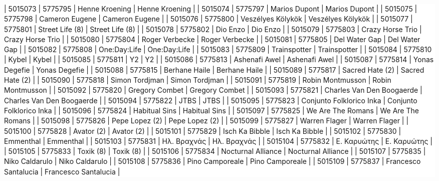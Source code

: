 | 5015073 | 5775795 | Henne Kroening | Henne Kroening |
| 5015074 | 5775797 | Marios Dupont | Marios Dupont |
| 5015075 | 5775798 | Cameron Eugene | Cameron Eugene |
| 5015076 | 5775800 | Veszélyes Kölykök | Veszélyes Kölykök |
| 5015077 | 5775801 | Street Life (8) | Street Life (8) |
| 5015078 | 5775802 | Dio Enzo | Dio Enzo |
| 5015079 | 5775803 | Crazy Horse Trio | Crazy Horse Trio |
| 5015080 | 5775804 | Roger Verbecke | Roger Verbecke |
| 5015081 | 5775805 | Del Water Gap | Del Water Gap |
| 5015082 | 5775808 | One:Day:Life | One:Day:Life |
| 5015083 | 5775809 | Trainspotter | Trainspotter |
| 5015084 | 5775810 | Kybel | Kybel |
| 5015085 | 5775811 | Y2 | Y2 |
| 5015086 | 5775813 | Ashenafi Awel | Ashenafi Awel |
| 5015087 | 5775814 | Yonas Degefie | Yonas Degefie |
| 5015088 | 5775815 | Berhane Haile | Berhane Haile |
| 5015089 | 5775817 | Sacred Hate (2) | Sacred Hate (2) |
| 5015090 | 5775818 | Simon Tordjman | Simon Tordjman |
| 5015091 | 5775819 | Robin Montmusson | Robin Montmusson |
| 5015092 | 5775820 | Gregory Combet | Gregory Combet |
| 5015093 | 5775821 | Charles Van Den Boogaerde | Charles Van Den Boogaerde |
| 5015094 | 5775822 | JTBS | JTBS |
| 5015095 | 5775823 | Conjunto Folklorico Inka | Conjunto Folklorico Inka |
| 5015096 | 5775824 | Habitual Sins | Habitual Sins |
| 5015097 | 5775825 | We Are The Romans | We Are The Romans |
| 5015098 | 5775826 | Pepe Lopez (2) | Pepe Lopez (2) |
| 5015099 | 5775827 | Warren Flager | Warren Flager |
| 5015100 | 5775828 | Avator (2) | Avator (2) |
| 5015101 | 5775829 | Isch Ka Bibble | Isch Ka Bibble |
| 5015102 | 5775830 | Emmenthal | Emmenthal |
| 5015103 | 5775831 | Ηλ. Βραχνάς | Ηλ. Βραχνάς |
| 5015104 | 5775832 | Ε. Καρυώτης | Ε. Καρυώτης |
| 5015105 | 5775833 | Toxik (8) | Toxik (8) |
| 5015106 | 5775834 | Nocturnal Alliance | Nocturnal Alliance |
| 5015107 | 5775835 | Niko Caldarulo | Niko Caldarulo |
| 5015108 | 5775836 | Pino Camporeale | Pino Camporeale |
| 5015109 | 5775837 | Francesco Santalucia | Francesco Santalucia |